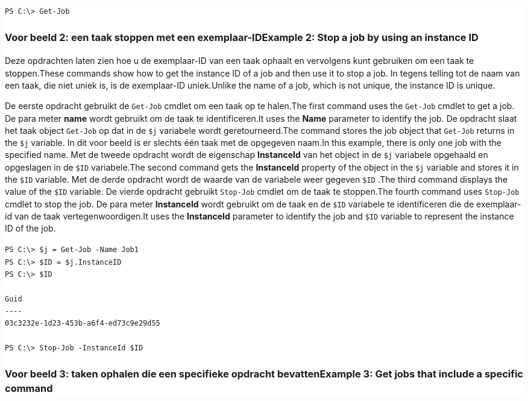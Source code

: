```
PS C:\> Get-Job
```

### <span data-ttu-id="7c29e-131">Voor beeld 2: een taak stoppen met een exemplaar-ID</span><span class="sxs-lookup"><span data-stu-id="7c29e-131">Example 2: Stop a job by using an instance ID</span></span>

<span data-ttu-id="7c29e-132">Deze opdrachten laten zien hoe u de exemplaar-ID van een taak ophaalt en vervolgens kunt gebruiken om een taak te stoppen.</span><span class="sxs-lookup"><span data-stu-id="7c29e-132">These commands show how to get the instance ID of a job and then use it to stop a job.</span></span> <span data-ttu-id="7c29e-133">In tegens telling tot de naam van een taak, die niet uniek is, is de exemplaar-ID uniek.</span><span class="sxs-lookup"><span data-stu-id="7c29e-133">Unlike the name of a job, which is not unique, the instance ID is unique.</span></span>

<span data-ttu-id="7c29e-134">De eerste opdracht gebruikt de `Get-Job` cmdlet om een taak op te halen.</span><span class="sxs-lookup"><span data-stu-id="7c29e-134">The first command uses the `Get-Job` cmdlet to get a job.</span></span> <span data-ttu-id="7c29e-135">De para meter **name** wordt gebruikt om de taak te identificeren.</span><span class="sxs-lookup"><span data-stu-id="7c29e-135">It uses the **Name** parameter to identify the job.</span></span> <span data-ttu-id="7c29e-136">De opdracht slaat het taak object `Get-Job` op dat in de `$j` variabele wordt geretourneerd.</span><span class="sxs-lookup"><span data-stu-id="7c29e-136">The command stores the job object that `Get-Job` returns in the `$j` variable.</span></span> <span data-ttu-id="7c29e-137">In dit voor beeld is er slechts één taak met de opgegeven naam.</span><span class="sxs-lookup"><span data-stu-id="7c29e-137">In this example, there is only one job with the specified name.</span></span> <span data-ttu-id="7c29e-138">Met de tweede opdracht wordt de eigenschap **InstanceId** van het object in de `$j` variabele opgehaald en opgeslagen in de `$ID` variabele.</span><span class="sxs-lookup"><span data-stu-id="7c29e-138">The second command gets the **InstanceId** property of the object in the `$j` variable and stores it in the `$ID` variable.</span></span> <span data-ttu-id="7c29e-139">Met de derde opdracht wordt de waarde van de variabele weer gegeven `$ID` .</span><span class="sxs-lookup"><span data-stu-id="7c29e-139">The third command displays the value of the `$ID` variable.</span></span> <span data-ttu-id="7c29e-140">De vierde opdracht gebruikt `Stop-Job` cmdlet om de taak te stoppen.</span><span class="sxs-lookup"><span data-stu-id="7c29e-140">The fourth command uses `Stop-Job` cmdlet to stop the job.</span></span>
<span data-ttu-id="7c29e-141">De para meter **InstanceId** wordt gebruikt om de taak en de `$ID` variabele te identificeren die de exemplaar-id van de taak vertegenwoordigen.</span><span class="sxs-lookup"><span data-stu-id="7c29e-141">It uses the **InstanceId** parameter to identify the job and `$ID` variable to represent the instance ID of the job.</span></span>

```
PS C:\> $j = Get-Job -Name Job1
PS C:\> $ID = $j.InstanceID
PS C:\> $ID

Guid
----
03c3232e-1d23-453b-a6f4-ed73c9e29d55

PS C:\> Stop-Job -InstanceId $ID
```

### <span data-ttu-id="7c29e-142">Voor beeld 3: taken ophalen die een specifieke opdracht bevatten</span><span class="sxs-lookup"><span data-stu-id="7c29e-142">Example 3: Get jobs that include a specific command</span></span>
